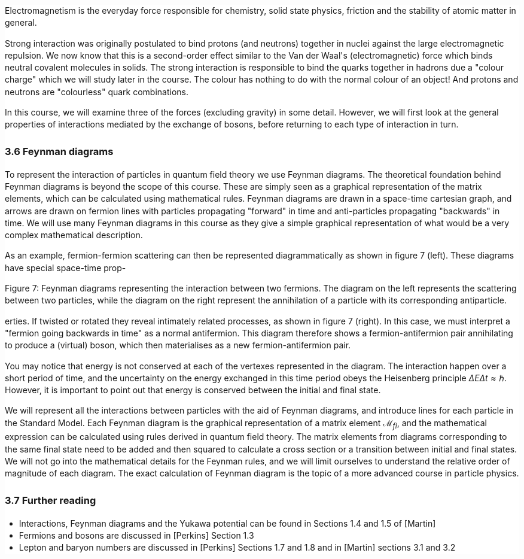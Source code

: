 Electromagnetism is the everyday force responsible for chemistry, solid state physics, friction and the stability of atomic matter in general.

Strong interaction was originally postulated to bind protons (and neutrons) together in nuclei against the large electromagnetic repulsion. We now know that this is a second-order effect similar to the Van der Waal's (electromagnetic) force which binds neutral covalent molecules in solids. The strong interaction is responsible to bind the quarks together in hadrons due a "colour charge" which we will study later in the course. The colour has nothing to do with the normal colour of an object! And protons and neutrons are "colourless" quark combinations.

In this course, we will examine three of the forces (excluding gravity) in some detail. However, we will first look at the general properties of interactions mediated by the exchange of bosons, before returning to each type of interaction in turn.

### 3.6 Feynman diagrams

To represent the interaction of particles in quantum field theory we use Feynman diagrams. The theoretical foundation behind Feynman diagrams is beyond the scope of this course. These are simply seen as a graphical representation of the matrix elements, which can be calculated using mathematical rules. Feynman diagrams are drawn in a space-time cartesian graph, and arrows are drawn on fermion lines with particles propagating "forward" in time and anti-particles propagating "backwards" in time. We will use many Feynman diagrams in this course as they give a simple graphical representation of what would be a very complex mathematical description.

As an example, fermion-fermion scattering can then be represented diagrammatically as shown in figure 7 (left). These diagrams have special space-time prop-

Figure 7: Feynman diagrams representing the interaction between two fermions. The diagram on the left represents the scattering between two particles, while the diagram on the right represent the annihilation of a particle with its corresponding antiparticle.

erties. If twisted or rotated they reveal intimately related processes, as shown in figure 7 (right). In this case, we must interpret a "fermion going backwards in time" as a normal antifermion. This diagram therefore shows a fermion-antifermion pair annihilating to produce a (virtual) boson, which then materialises as a new fermion-antifermion pair.

You may notice that energy is not conserved at each of the vertexes represented in the diagram. The interaction happen over a short period of time, and the uncertainty on the energy exchanged in this time period obeys the Heisenberg principle $\Delta E \Delta t \approx \hbar$. However, it is important to point out that energy is conserved between the initial and final state.

We will represent all the interactions between particles with the aid of Feynman diagrams, and introduce lines for each particle in the Standard Model. Each Feynman diagram is the graphical representation of a matrix element $\mathcal{M}_{f i}$, and the mathematical expression can be calculated using rules derived in quantum field theory. The matrix elements from diagrams corresponding to the same final state need to be added and then squared to calculate a cross section or a transition between initial and final states. We will not go into the mathematical details for the Feynman rules, and we will limit ourselves to understand the relative order of magnitude
of each diagram. The exact calculation of Feynman diagram is the topic of a more advanced course in particle physics.

### 3.7 Further reading

- Interactions, Feynman diagrams and the Yukawa potential can be found in Sections 1.4 and 1.5 of [Martin]
- Fermions and bosons are discussed in [Perkins] Section 1.3
- Lepton and baryon numbers are discussed in [Perkins] Sections 1.7 and 1.8 and in [Martin] sections 3.1 and 3.2

